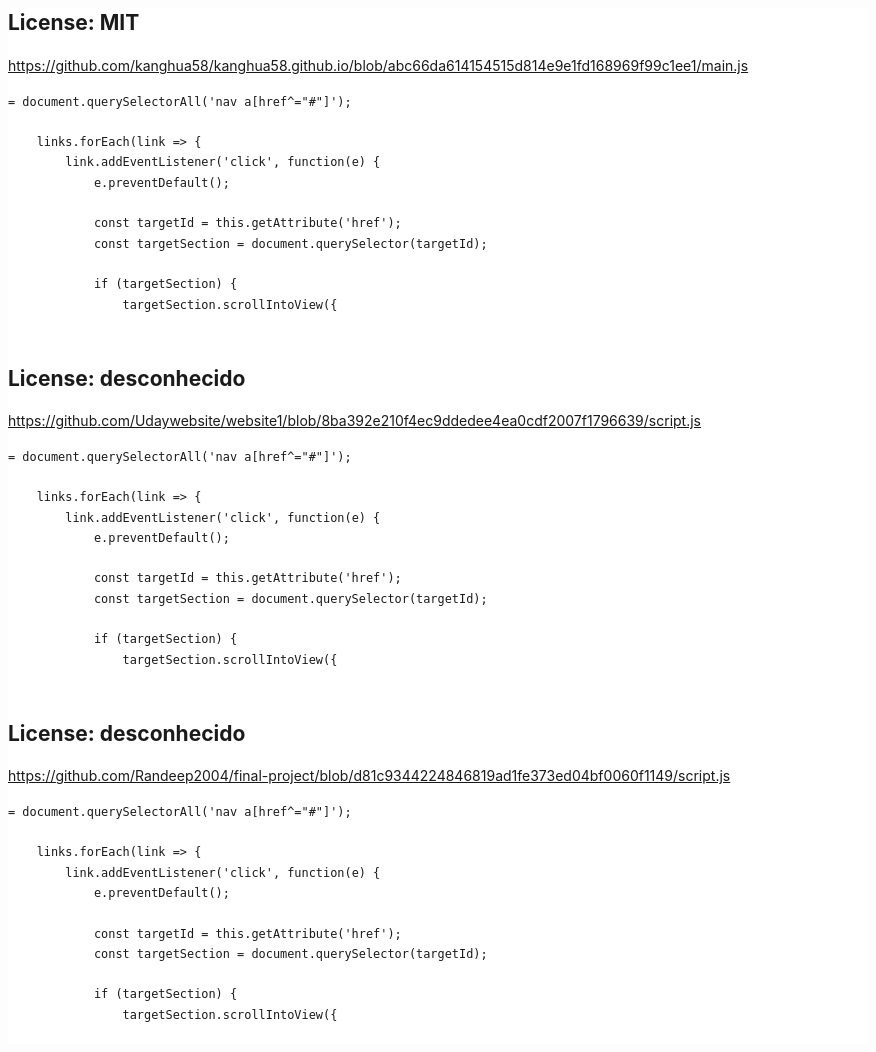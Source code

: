 
## License: MIT
https://github.com/kanghua58/kanghua58.github.io/blob/abc66da614154515d814e9e1fd168969f99c1ee1/main.js

```
= document.querySelectorAll('nav a[href^="#"]');
    
    links.forEach(link => {
        link.addEventListener('click', function(e) {
            e.preventDefault();
            
            const targetId = this.getAttribute('href');
            const targetSection = document.querySelector(targetId);
            
            if (targetSection) {
                targetSection.scrollIntoView({
                
```


## License: desconhecido
https://github.com/Udaywebsite/website1/blob/8ba392e210f4ec9ddedee4ea0cdf2007f1796639/script.js

```
= document.querySelectorAll('nav a[href^="#"]');
    
    links.forEach(link => {
        link.addEventListener('click', function(e) {
            e.preventDefault();
            
            const targetId = this.getAttribute('href');
            const targetSection = document.querySelector(targetId);
            
            if (targetSection) {
                targetSection.scrollIntoView({
                
```


## License: desconhecido
https://github.com/Randeep2004/final-project/blob/d81c9344224846819ad1fe373ed04bf0060f1149/script.js

```
= document.querySelectorAll('nav a[href^="#"]');
    
    links.forEach(link => {
        link.addEventListener('click', function(e) {
            e.preventDefault();
            
            const targetId = this.getAttribute('href');
            const targetSection = document.querySelector(targetId);
            
            if (targetSection) {
                targetSection.scrollIntoView({
                
```
